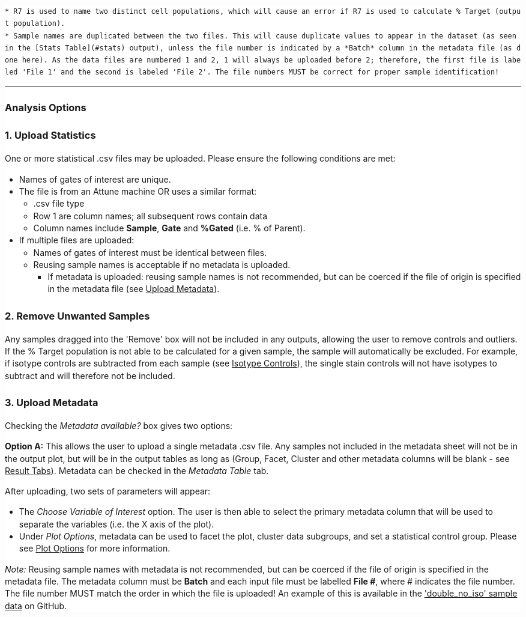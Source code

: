     * R7 is used to name two distinct cell populations, which will cause an error if R7 is used to calculate % Target (output population). 
    * Sample names are duplicated between the two files. This will cause duplicate values to appear in the dataset (as seen in the [Stats Table](#stats) output), unless the file number is indicated by a *Batch* column in the metadata file (as done here). As the data files are numbered 1 and 2, 1 will always be uploaded before 2; therefore, the first file is labeled 'File 1' and the second is labeled 'File 2'. The file numbers MUST be correct for proper sample identification!

---

### **Analysis Options** <a name="analysis"></a>

### 1. Upload Statistics <a name="upload"></a>

One or more statistical .csv files may be uploaded. Please ensure the following conditions are met:

* Names of gates of interest are unique.
* The file is from an Attune machine OR uses a similar format:
    * .csv file type
    * Row 1 are column names; all subsequent rows contain data
    * Column names include **Sample**, **Gate** and **%Gated** (i.e. % of Parent).
* If multiple files are uploaded:
    * Names of gates of interest must be identical between files.
    * Reusing sample names is acceptable if no metadata is uploaded. 
        * If metadata is uploaded: reusing sample names is not recommended, but can be coerced if the file of origin is specified in the metadata file (see [Upload Metadata](#meta)).
    
### 2. Remove Unwanted Samples <a name="remove"></a>

Any samples dragged into the 'Remove' box will not be included in any outputs, allowing the user to remove controls and outliers. If the % Target population is not able to be calculated for a given sample, the sample will automatically be excluded. For example, if isotype controls are subtracted from each sample (see [Isotype Controls](#iso)), the single stain controls will not have isotypes to subtract and will therefore not be included.

### 3. Upload Metadata <a name="meta"></a>

Checking the *Metadata available?* box gives two options:

**Option A:** This allows the user to upload a single metadata .csv file. Any samples not included in the metadata sheet will not be in the output plot, but will be in the output tables as long as (Group, Facet, Cluster and other metadata columns will be blank - see [Result Tabs](#results)). Metadata can be checked in the *Metadata Table* tab.

After uploading, two sets of parameters will appear:
* The *Choose Variable of Interest* option. The user is then able to select the primary metadata column that will be used to separate the variables (i.e. the X axis of the plot).
* Under *Plot Options*, metadata can be used to facet the plot, cluster data subgroups, and set a statistical control group. Please see [Plot Options](#plotoptions) for more information.

*Note:* Reusing sample names with metadata is not recommended, but can be coerced if the file of origin is specified in the metadata file. The metadata column must be **Batch** and each input file must be labelled **File #**, where # indicates the file number. The file number MUST match the order in which the file is uploaded! An example of this is available in the ['double_no_iso' sample data](https://github.com/armetcal/science_tools/tree/main/Flow%20Cytometry%20Statistical%20Analysis) on GitHub.
